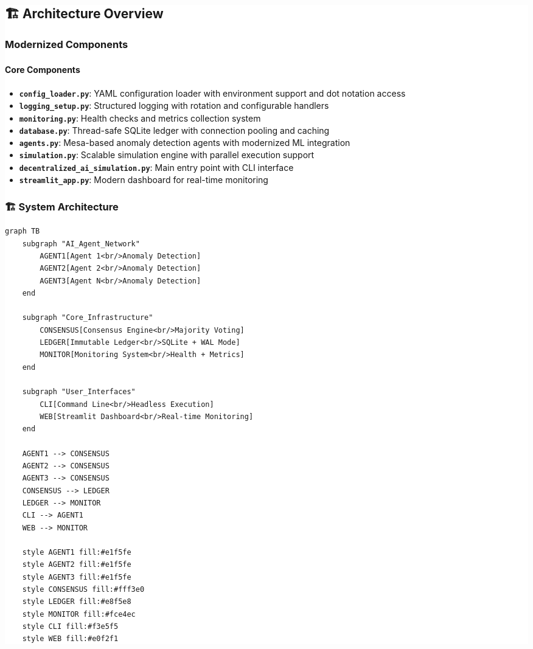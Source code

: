 ## 🏗️ Architecture Overview

### Modernized Components

#### Core Components
- **`config_loader.py`**: YAML configuration loader with environment support and dot notation access
- **`logging_setup.py`**: Structured logging with rotation and configurable handlers
- **`monitoring.py`**: Health checks and metrics collection system
- **`database.py`**: Thread-safe SQLite ledger with connection pooling and caching
- **`agents.py`**: Mesa-based anomaly detection agents with modernized ML integration
- **`simulation.py`**: Scalable simulation engine with parallel execution support
- **`decentralized_ai_simulation.py`**: Main entry point with CLI interface
- **`streamlit_app.py`**: Modern dashboard for real-time monitoring

### 🏗️ System Architecture

```mermaid
graph TB
    subgraph "AI_Agent_Network"
        AGENT1[Agent 1<br/>Anomaly Detection]
        AGENT2[Agent 2<br/>Anomaly Detection]
        AGENT3[Agent N<br/>Anomaly Detection]
    end

    subgraph "Core_Infrastructure"
        CONSENSUS[Consensus Engine<br/>Majority Voting]
        LEDGER[Immutable Ledger<br/>SQLite + WAL Mode]
        MONITOR[Monitoring System<br/>Health + Metrics]
    end

    subgraph "User_Interfaces"
        CLI[Command Line<br/>Headless Execution]
        WEB[Streamlit Dashboard<br/>Real-time Monitoring]
    end

    AGENT1 --> CONSENSUS
    AGENT2 --> CONSENSUS
    AGENT3 --> CONSENSUS
    CONSENSUS --> LEDGER
    LEDGER --> MONITOR
    CLI --> AGENT1
    WEB --> MONITOR

    style AGENT1 fill:#e1f5fe
    style AGENT2 fill:#e1f5fe
    style AGENT3 fill:#e1f5fe
    style CONSENSUS fill:#fff3e0
    style LEDGER fill:#e8f5e8
    style MONITOR fill:#fce4ec
    style CLI fill:#f3e5f5
    style WEB fill:#e0f2f1
```
